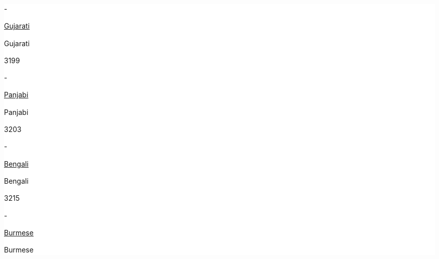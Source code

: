 <td rowspan="1" colspan="1">
<p>-</p>
</td>
</tr>
<tr>
<td rowspan="1" colspan="1">
<p><a href="https://www.seab.gov.sg/docs/default-source/national-examinations/syllabus/olevel/2025syllabus/3199_y25_sy.pdf?sfvrsn=6b88de69_2" rel="noopener noreferrer nofollow" target="_blank"><u>Gujarati</u></a>
</p>
</td>
<td rowspan="1" colspan="1">
<p>Gujarati</p>
</td>
<td rowspan="1" colspan="1">
<p>3199</p>
</td>
<td rowspan="1" colspan="1">
<p>-</p>
</td>
</tr>
<tr>
<td rowspan="1" colspan="1">
<p><a href="https://www.seab.gov.sg/docs/default-source/national-examinations/syllabus/olevel/2025syllabus/3203_y25_sy.pdf?sfvrsn=6d7deb3f_2" rel="noopener noreferrer nofollow" target="_blank"><u>Panjabi</u></a>
</p>
</td>
<td rowspan="1" colspan="1">
<p>Panjabi</p>
</td>
<td rowspan="1" colspan="1">
<p>3203</p>
</td>
<td rowspan="1" colspan="1">
<p>-</p>
</td>
</tr>
<tr>
<td rowspan="1" colspan="1">
<p><a href="https://www.seab.gov.sg/docs/default-source/national-examinations/syllabus/olevel/2025syllabus/3215_y25_sy.pdf?sfvrsn=3d541b80_2" rel="noopener noreferrer nofollow" target="_blank"><u>Bengali</u></a>
</p>
</td>
<td rowspan="1" colspan="1">
<p>Bengali</p>
</td>
<td rowspan="1" colspan="1">
<p>3215</p>
</td>
<td rowspan="1" colspan="1">
<p>-</p>
</td>
</tr>
<tr>
<td rowspan="1" colspan="1">
<p><a href="https://www.seab.gov.sg/docs/default-source/national-examinations/syllabus/olevel/2025syllabus/3249_y25_sy.pdf?sfvrsn=fb18c572_2" rel="noopener noreferrer nofollow" target="_blank"><u>Burmese</u></a>
</p>
</td>
<td rowspan="1" colspan="1">
<p>Burmese</p>
